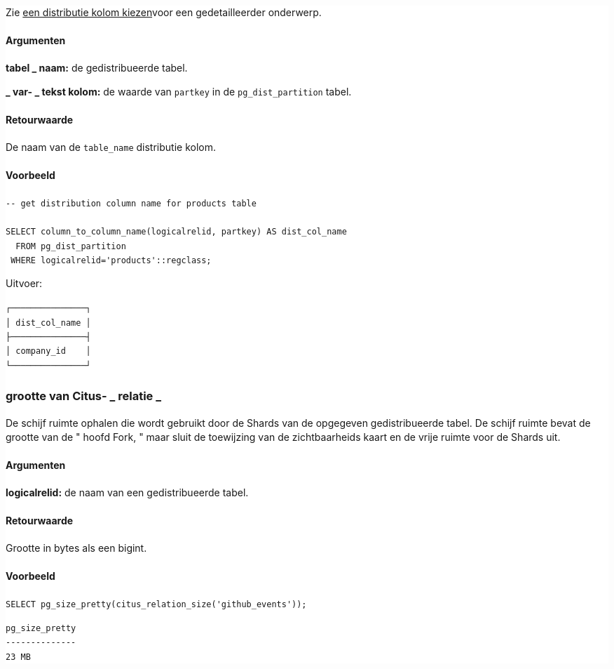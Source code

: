 Zie [een distributie kolom kiezen](concepts-hyperscale-choose-distribution-column.md)voor een gedetailleerder onderwerp.

#### <a name="arguments"></a>Argumenten

**tabel \_ naam:** de gedistribueerde tabel.

**\_ var- \_ tekst kolom:** de waarde van `partkey` in de `pg_dist_partition` tabel.

#### <a name="return-value"></a>Retourwaarde

De naam van de `table_name` distributie kolom.

#### <a name="example"></a>Voorbeeld

```postgresql
-- get distribution column name for products table

SELECT column_to_column_name(logicalrelid, partkey) AS dist_col_name
  FROM pg_dist_partition
 WHERE logicalrelid='products'::regclass;
```

Uitvoer:

```
┌───────────────┐
│ dist_col_name │
├───────────────┤
│ company_id    │
└───────────────┘
```

### <a name="citus_relation_size"></a>grootte van Citus- \_ relatie \_

De schijf ruimte ophalen die wordt gebruikt door de Shards van de opgegeven gedistribueerde tabel.
De schijf ruimte bevat de grootte van de \" hoofd Fork, \" maar sluit de toewijzing van de zichtbaarheids kaart en de vrije ruimte voor de Shards uit.

#### <a name="arguments"></a>Argumenten

**logicalrelid:** de naam van een gedistribueerde tabel.

#### <a name="return-value"></a>Retourwaarde

Grootte in bytes als een bigint.

#### <a name="example"></a>Voorbeeld

```postgresql
SELECT pg_size_pretty(citus_relation_size('github_events'));
```

```
pg_size_pretty
--------------
23 MB
```
